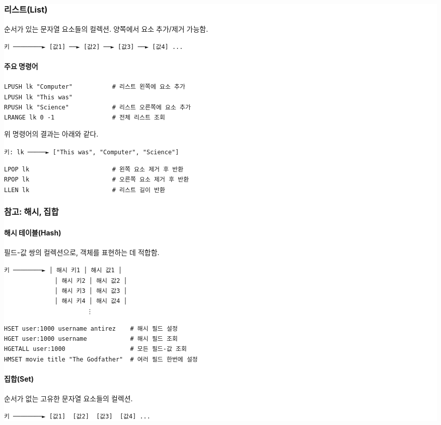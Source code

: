 ### 리스트(List)

순서가 있는 문자열 요소들의 컬렉션. 양쪽에서 요소 추가/제거 가능함.

```
키 ────────► [값1] ──► [값2] ──► [값3] ──► [값4] ...
```

#### 주요 명령어

```
LPUSH lk "Computer"           # 리스트 왼쪽에 요소 추가
LPUSH lk "This was"
RPUSH lk "Science"            # 리스트 오른쪽에 요소 추가
LRANGE lk 0 -1                # 전체 리스트 조회
```

위 명령어의 결과는 아래와 같다.

```
키: lk ─────► ["This was", "Computer", "Science"]
```

```
LPOP lk                       # 왼쪽 요소 제거 후 반환
RPOP lk                       # 오른쪽 요소 제거 후 반환
LLEN lk                       # 리스트 길이 반환
```

### 참고: 해시, 집합

#### 해시 테이블(Hash)

필드-값 쌍의 컬렉션으로, 객체를 표현하는 데 적합함.

```
키 ────────► │ 해시 키1 │ 해시 값1 │
              │ 해시 키2 │ 해시 값2 │
              │ 해시 키3 │ 해시 값3 │
              │ 해시 키4 │ 해시 값4 │
                       ⋮
```

```
HSET user:1000 username antirez    # 해시 필드 설정
HGET user:1000 username            # 해시 필드 조회
HGETALL user:1000                  # 모든 필드-값 조회
HMSET movie title "The Godfather"  # 여러 필드 한번에 설정
```

#### 집합(Set)

순서가 없는 고유한 문자열 요소들의 컬렉션.

```
키 ────────► [값1]  [값2]  [값3]  [값4] ...
```
